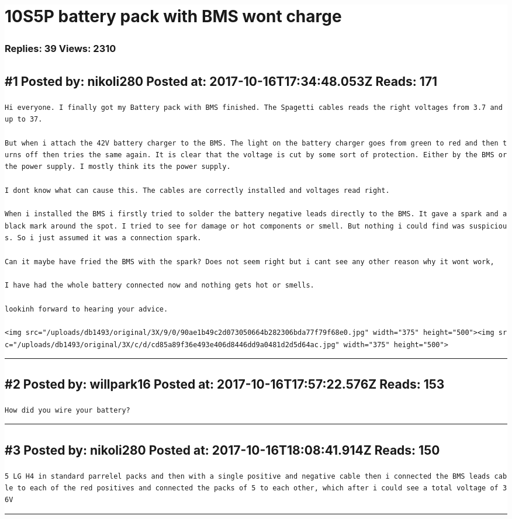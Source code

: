 # 10S5P battery pack with BMS wont charge

### Replies: 39 Views: 2310

## \#1 Posted by: nikoli280 Posted at: 2017-10-16T17:34:48.053Z Reads: 171

```
Hi everyone. I finally got my Battery pack with BMS finished. The Spagetti cables reads the right voltages from 3.7 and up to 37.

But when i attach the 42V battery charger to the BMS. The light on the battery charger goes from green to red and then turns off then tries the same again. It is clear that the voltage is cut by some sort of protection. Either by the BMS or the power supply. I mostly think its the power supply. 

I dont know what can cause this. The cables are correctly installed and voltages read right.

When i installed the BMS i firstly tried to solder the battery negative leads directly to the BMS. It gave a spark and a black mark around the spot. I tried to see for damage or hot components or smell. But nothing i could find was suspicious. So i just assumed it was a connection spark.

Can it maybe have fried the BMS with the spark? Does not seem right but i cant see any other reason why it wont work,

I have had the whole battery connected now and nothing gets hot or smells. 

lookinh forward to hearing your advice.

<img src="/uploads/db1493/original/3X/9/0/90ae1b49c2d073050664b282306bda77f79f68e0.jpg" width="375" height="500"><img src="/uploads/db1493/original/3X/c/d/cd85a89f36e493e406d8446dd9a0481d2d5d64ac.jpg" width="375" height="500">
```

---
## \#2 Posted by: willpark16 Posted at: 2017-10-16T17:57:22.576Z Reads: 153

```
How did you wire your battery?
```

---
## \#3 Posted by: nikoli280 Posted at: 2017-10-16T18:08:41.914Z Reads: 150

```
5 LG H4 in standard parrelel packs and then with a single positive and negative cable then i connected the BMS leads cable to each of the red positives and connected the packs of 5 to each other, which after i could see a total voltage of 36V
```

---